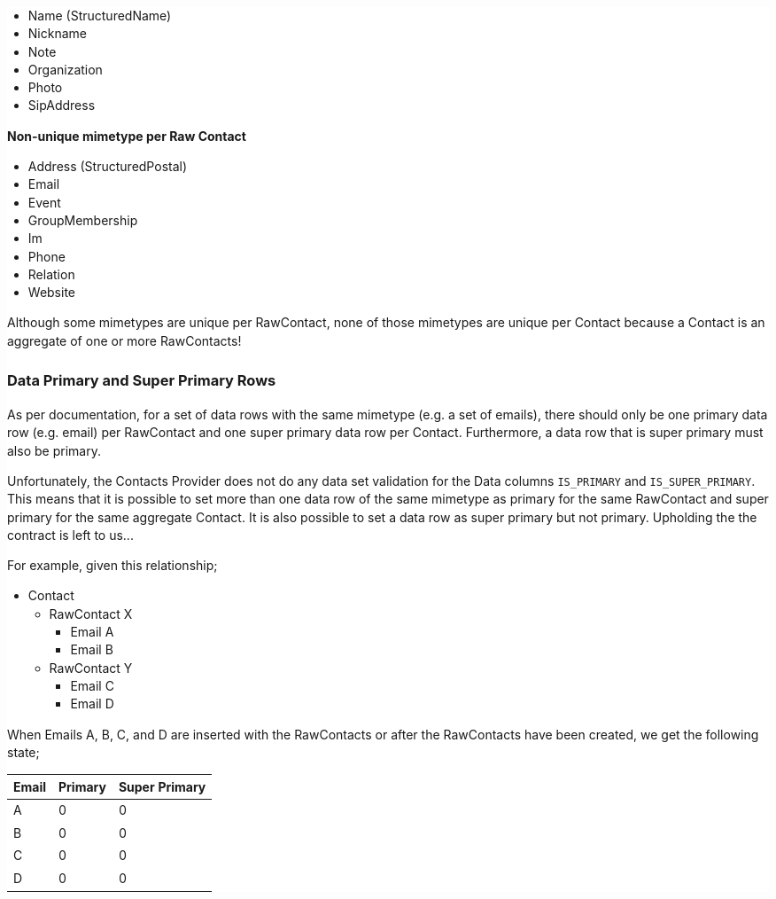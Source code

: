 - Name (StructuredName)
- Nickname
- Note
- Organization
- Photo
- SipAddress

**Non-unique mimetype per Raw Contact**

- Address (StructuredPostal)
- Email
- Event
- GroupMembership
- Im
- Phone
- Relation
- Website

Although some mimetypes are unique per RawContact, none of those mimetypes are unique per Contact
because a Contact is an aggregate of one or more RawContacts!

### Data Primary and Super Primary Rows

As per documentation, for a set of data rows with the same mimetype (e.g. a set of emails), there 
should only be one primary data row (e.g. email) per RawContact and one super primary data row per
Contact. Furthermore, a data row that is super primary must also be primary.

Unfortunately, the Contacts Provider does not do any data set validation for the Data columns 
`IS_PRIMARY` and `IS_SUPER_PRIMARY`. This means that it is possible to set more than one data row of
the same mimetype as primary for the same RawContact and super primary for the same aggregate
Contact. It is also possible to set a data row as super primary but not primary. Upholding the the
contract is left to us... 

For example, given this relationship;

- Contact
    - RawContact X
        - Email A
        - Email B
    - RawContact Y
        - Email C
        - Email D
        
When Emails A, B, C, and D are inserted with the RawContacts or after the RawContacts have been 
created, we get the following state;

| **Email** | **Primary** | **Super Primary** |
|-----------|-------------|-------------------|
| A         | 0           | 0                 |
| B         | 0           | 0                 |
| C         | 0           | 0                 |
| D         | 0           | 0                 |
